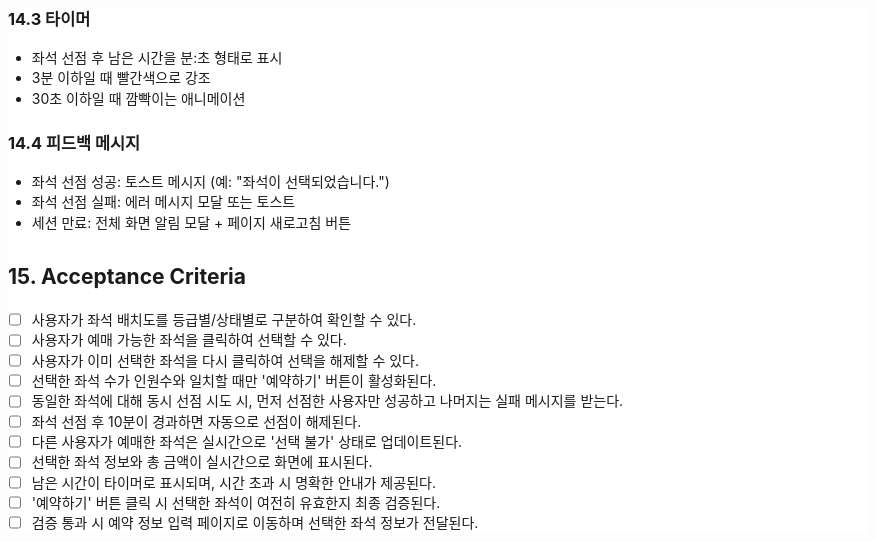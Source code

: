 ### 14.3 타이머
- 좌석 선점 후 남은 시간을 분:초 형태로 표시
- 3분 이하일 때 빨간색으로 강조
- 30초 이하일 때 깜빡이는 애니메이션

### 14.4 피드백 메시지
- 좌석 선점 성공: 토스트 메시지 (예: "좌석이 선택되었습니다.")
- 좌석 선점 실패: 에러 메시지 모달 또는 토스트
- 세션 만료: 전체 화면 알림 모달 + 페이지 새로고침 버튼

## 15. Acceptance Criteria

- [ ] 사용자가 좌석 배치도를 등급별/상태별로 구분하여 확인할 수 있다.
- [ ] 사용자가 예매 가능한 좌석을 클릭하여 선택할 수 있다.
- [ ] 사용자가 이미 선택한 좌석을 다시 클릭하여 선택을 해제할 수 있다.
- [ ] 선택한 좌석 수가 인원수와 일치할 때만 '예약하기' 버튼이 활성화된다.
- [ ] 동일한 좌석에 대해 동시 선점 시도 시, 먼저 선점한 사용자만 성공하고 나머지는 실패 메시지를 받는다.
- [ ] 좌석 선점 후 10분이 경과하면 자동으로 선점이 해제된다.
- [ ] 다른 사용자가 예매한 좌석은 실시간으로 '선택 불가' 상태로 업데이트된다.
- [ ] 선택한 좌석 정보와 총 금액이 실시간으로 화면에 표시된다.
- [ ] 남은 시간이 타이머로 표시되며, 시간 초과 시 명확한 안내가 제공된다.
- [ ] '예약하기' 버튼 클릭 시 선택한 좌석이 여전히 유효한지 최종 검증된다.
- [ ] 검증 통과 시 예약 정보 입력 페이지로 이동하며 선택한 좌석 정보가 전달된다.
